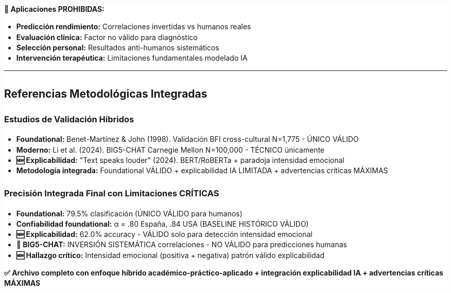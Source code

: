 **🚨 Aplicaciones PROHIBIDAS:**
- **Predicción rendimiento:** Correlaciones invertidas vs humanos reales
- **Evaluación clínica:** Factor no válido para diagnóstico
- **Selección personal:** Resultados anti-humanos sistemáticos
- **Intervención terapéutica:** Limitaciones fundamentales modelado IA

---

## Referencias Metodológicas Integradas

### Estudios de Validación Híbridos
- **Foundational:** Benet-Martínez & John (1998). Validación BFI cross-cultural N=1,775 - ÚNICO VÁLIDO
- **Moderno:** Li et al. (2024). BIG5-CHAT Carnegie Mellon N=100,000 - TÉCNICO únicamente
- **🆕 Explicabilidad:** "Text speaks louder" (2024). BERT/RoBERTa + paradoja intensidad emocional
- **Metodología integrada:** Foundational VÁLIDO + explicabilidad IA LIMITADA + advertencias críticas MÁXIMAS

### Precisión Integrada Final con Limitaciones CRÍTICAS
- **Foundational:** 79.5% clasificación (ÚNICO VÁLIDO para humanos)
- **Confiabilidad foundational:** α = .80 España, .84 USA (BASELINE HISTÓRICO VÁLIDO)
- **🆕 Explicabilidad:** 62.0% accuracy - VÁLIDO solo para detección intensidad emocional
- **🚨 BIG5-CHAT:** INVERSIÓN SISTEMÁTICA correlaciones - NO VÁLIDO para predicciones humanas
- **🆕 Hallazgo crítico:** Intensidad emocional (positiva + negativa) patrón válido explicabilidad

**✅ Archivo completo con enfoque híbrido académico-práctico-aplicado + integración explicabilidad IA + advertencias críticas MÁXIMAS**
